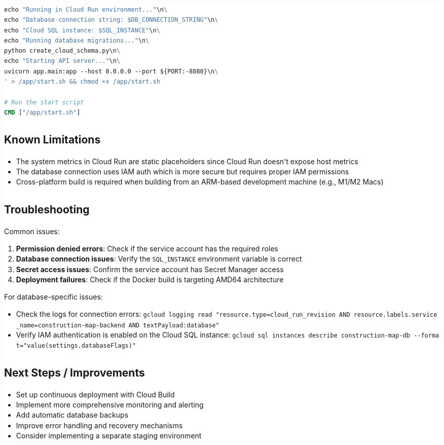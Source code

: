 ```dockerfile
echo "Running in Cloud Run environment..."\n\
echo "Database connection string: $DB_CONNECTION_STRING"\n\
echo "Cloud SQL instance: $SQL_INSTANCE"\n\
echo "Running database migrations..."\n\
python create_cloud_schema.py\n\
echo "Starting API server..."\n\
uvicorn app.main:app --host 0.0.0.0 --port ${PORT:-8080}\n\
' > /app/start.sh && chmod +x /app/start.sh

# Run the start script
CMD ["/app/start.sh"]
```

## Known Limitations

- The system metrics in Cloud Run are static placeholders since Cloud Run doesn't expose host metrics
- The database connection uses IAM auth which is more secure but requires proper IAM permissions
- Cross-platform build is required when building from an ARM-based development machine (e.g., M1/M2 Macs)

## Troubleshooting

Common issues:
1. **Permission denied errors**: Check if the service account has the required roles
2. **Database connection issues**: Verify the `SQL_INSTANCE` environment variable is correct
3. **Secret access issues**: Confirm the service account has Secret Manager access
4. **Deployment failures**: Check if the Docker build is targeting AMD64 architecture

For database-specific issues:
- Check the logs for connection errors: `gcloud logging read "resource.type=cloud_run_revision AND resource.labels.service_name=construction-map-backend AND textPayload:database"`
- Verify IAM authentication is enabled on the Cloud SQL instance: `gcloud sql instances describe construction-map-db --format="value(settings.databaseFlags)"`

## Next Steps / Improvements

- Set up continuous deployment with Cloud Build
- Implement more comprehensive monitoring and alerting
- Add automatic database backups
- Improve error handling and recovery mechanisms
- Consider implementing a separate staging environment 